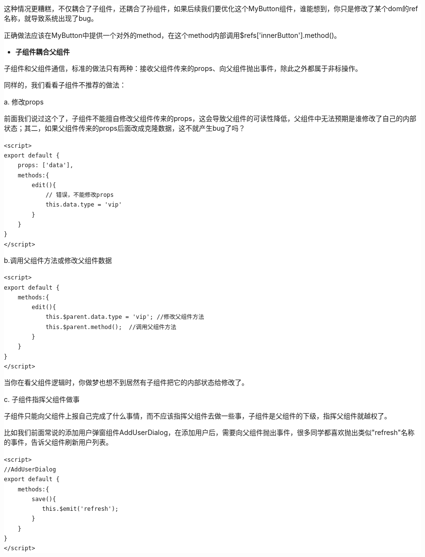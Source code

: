 
这种情况更糟糕，不仅耦合了子组件，还耦合了孙组件，如果后续我们要优化这个MyButton组件，谁能想到，你只是修改了某个dom的ref名称，就导致系统出现了bug。

正确做法应该在MyButton中提供一个对外的method，在这个method内部调用$refs\['innerButton'\].method()。

*   **子组件耦合父组件**

子组件和父组件通信，标准的做法只有两种：接收父组件传来的props、向父组件抛出事件，除此之外都属于非标操作。

同样的，我们看看子组件不推荐的做法：

a. 修改props

前面我们说过这个了，子组件不能擅自修改父组件传来的props，这会导致父组件的可读性降低，父组件中无法预期是谁修改了自己的内部状态；其二，如果父组件传来的props后面改成克隆数据，这不就产生bug了吗？

    <script>
    export default {
        props: ['data'],
        methods:{
            edit(){
                // 错误，不能修改props
                this.data.type = 'vip'
            }
        }
    }
    </script>
    

b.调用父组件方法或修改父组件数据

    <script>
    export default {
        methods:{
            edit(){
                this.$parent.data.type = 'vip'; //修改父组件方法
                this.$parent.method();  //调用父组件方法
            }
        }
    }
    </script>
    

当你在看父组件逻辑时，你做梦也想不到居然有子组件把它的内部状态给修改了。

c. 子组件指挥父组件做事

子组件只能向父组件上报自己完成了什么事情，而不应该指挥父组件去做一些事，子组件是父组件的下级，指挥父组件就越权了。

比如我们前面常说的添加用户弹窗组件AddUserDialog，在添加用户后，需要向父组件抛出事件，很多同学都喜欢抛出类似"refresh"名称的事件，告诉父组件刷新用户列表。

    <script>
    //AddUserDialog
    export default {
        methods:{
            save(){
               this.$emit('refresh');
            }
        }
    }
    </script>
    